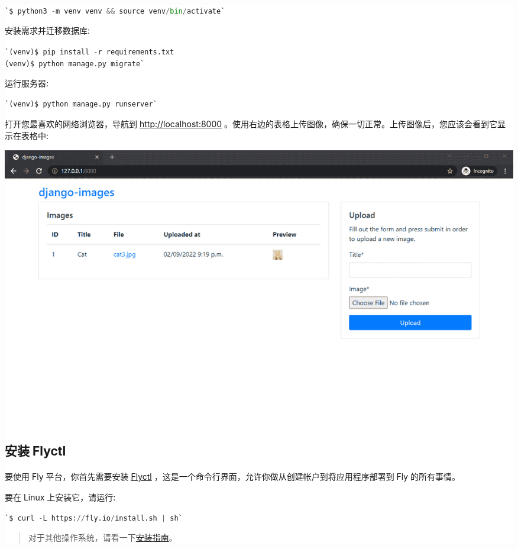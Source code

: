 ```py
`$ python3 -m venv venv && source venv/bin/activate` 
```

安装需求并迁移数据库:

```py
`(venv)$ pip install -r requirements.txt
(venv)$ python manage.py migrate` 
```

运行服务器:

```py
`(venv)$ python manage.py runserver` 
```

打开您最喜欢的网络浏览器，导航到 [http://localhost:8000](http://localhost:8000) 。使用右边的表格上传图像，确保一切正常。上传图像后，您应该会看到它显示在表格中:

![django-images Application Preview](img/841a1885ad9f230b72a4000cd391d99a.png)

## 安装 Flyctl

要使用 Fly 平台，你首先需要安装 [Flyctl](https://fly.io/docs/flyctl/) ，这是一个命令行界面，允许你做从创建帐户到将应用程序部署到 Fly 的所有事情。

要在 Linux 上安装它，请运行:

```py
`$ curl -L https://fly.io/install.sh | sh` 
```

> 对于其他操作系统，请看一下[安装指南](https://fly.io/docs/hands-on/install-flyctl/)。
